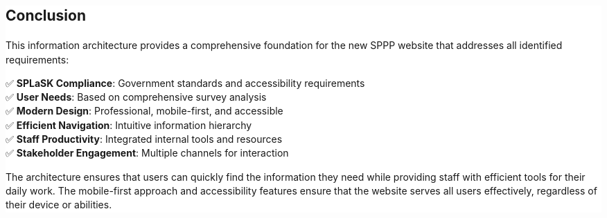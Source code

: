## Conclusion

This information architecture provides a comprehensive foundation for the new SPPP website that addresses all identified requirements:

✅ **SPLaSK Compliance**: Government standards and accessibility requirements  
✅ **User Needs**: Based on comprehensive survey analysis  
✅ **Modern Design**: Professional, mobile-first, and accessible  
✅ **Efficient Navigation**: Intuitive information hierarchy  
✅ **Staff Productivity**: Integrated internal tools and resources  
✅ **Stakeholder Engagement**: Multiple channels for interaction  

The architecture ensures that users can quickly find the information they need while providing staff with efficient tools for their daily work. The mobile-first approach and accessibility features ensure that the website serves all users effectively, regardless of their device or abilities.
